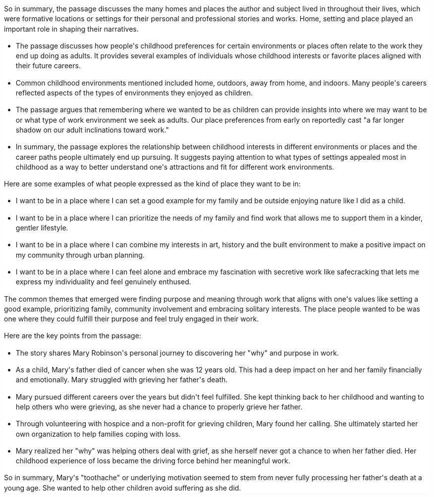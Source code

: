 So in summary, the passage discusses the many homes and places the author and subject lived in throughout their lives, which were formative locations or settings for their personal and professional stories and works. Home, setting and place played an important role in shaping their narratives.

 

- The passage discusses how people's childhood preferences for certain environments or places often relate to the work they end up doing as adults. It provides several examples of individuals whose childhood interests or favorite places aligned with their future careers. 

- Common childhood environments mentioned included home, outdoors, away from home, and indoors. Many people's careers reflected aspects of the types of environments they enjoyed as children. 

- The passage argues that remembering where we wanted to be as children can provide insights into where we may want to be or what type of work environment we seek as adults. Our place preferences from early on reportedly cast "a far longer shadow on our adult inclinations toward work."

- In summary, the passage explores the relationship between childhood interests in different environments or places and the career paths people ultimately end up pursuing. It suggests paying attention to what types of settings appealed most in childhood as a way to better understand one's attractions and fit for different work environments.

 Here are some examples of what people expressed as the kind of place they want to be in:

- I want to be in a place where I can set a good example for my family and be outside enjoying nature like I did as a child. 

- I want to be in a place where I can prioritize the needs of my family and find work that allows me to support them in a kinder, gentler lifestyle.

- I want to be in a place where I can combine my interests in art, history and the built environment to make a positive impact on my community through urban planning. 

- I want to be in a place where I can feel alone and embrace my fascination with secretive work like safecracking that lets me express my individuality and feel genuinely enthused.

The common themes that emerged were finding purpose and meaning through work that aligns with one's values like setting a good example, prioritizing family, community involvement and embracing solitary interests. The place people wanted to be was one where they could fulfill their purpose and feel truly engaged in their work.

 Here are the key points from the passage:

- The story shares Mary Robinson's personal journey to discovering her "why" and purpose in work. 

- As a child, Mary's father died of cancer when she was 12 years old. This had a deep impact on her and her family financially and emotionally. Mary struggled with grieving her father's death.

- Mary pursued different careers over the years but didn't feel fulfilled. She kept thinking back to her childhood and wanting to help others who were grieving, as she never had a chance to properly grieve her father. 

- Through volunteering with hospice and a non-profit for grieving children, Mary found her calling. She ultimately started her own organization to help families coping with loss. 

- Mary realized her "why" was helping others deal with grief, as she herself never got a chance to when her father died. Her childhood experience of loss became the driving force behind her meaningful work.

So in summary, Mary's "toothache" or underlying motivation seemed to stem from never fully processing her father's death at a young age. She wanted to help other children avoid suffering as she did.
